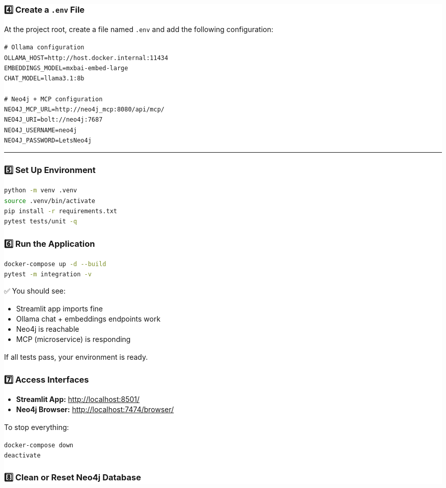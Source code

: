 ### 4️⃣ Create a `.env` File

At the project root, create a file named `.env` and add the following configuration:

```dotenv
# Ollama configuration
OLLAMA_HOST=http://host.docker.internal:11434
EMBEDDINGS_MODEL=mxbai-embed-large
CHAT_MODEL=llama3.1:8b

# Neo4j + MCP configuration
NEO4J_MCP_URL=http://neo4j_mcp:8080/api/mcp/
NEO4J_URI=bolt://neo4j:7687
NEO4J_USERNAME=neo4j
NEO4J_PASSWORD=LetsNeo4j
```

---

### 5️⃣ Set Up Environment

```bash
python -m venv .venv
source .venv/bin/activate
pip install -r requirements.txt
pytest tests/unit -q
```

### 6️⃣ Run the Application

```bash
docker-compose up -d --build
pytest -m integration -v
```

✅ You should see:
- Streamlit app imports fine
- Ollama chat + embeddings endpoints work
- Neo4j is reachable
- MCP (microservice) is responding

If all tests pass, your environment is ready.

### 7️⃣ Access Interfaces

- **Streamlit App:** [http://localhost:8501/](http://localhost:8501/)
- **Neo4j Browser:** [http://localhost:7474/browser/](http://localhost:7474/browser/)

To stop everything:
```bash
docker-compose down
deactivate
```

### 8️⃣ Clean or Reset Neo4j Database
